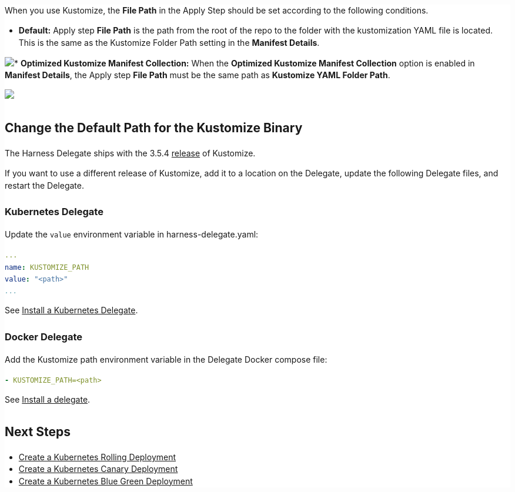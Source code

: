 When you use Kustomize, the **File Path** in the Apply Step should be set according to the following conditions.

* **Default:** Apply step **File Path** is the path from the root of the repo to the folder with the kustomization YAML file is located. This is the same as the Kustomize Folder Path setting in the **Manifest Details**.

![](./static/use-kustomize-for-kubernetes-deployments-13.png)* **Optimized Kustomize Manifest Collection:** When the **Optimized Kustomize Manifest Collection** option is enabled in **Manifest Details**, the Apply step **File Path** must be the same path as **Kustomize YAML Folder Path**.

![](./static/use-kustomize-for-kubernetes-deployments-14.png)

## Change the Default Path for the Kustomize Binary

The Harness Delegate ships with the 3.5.4 [release](https://github.com/kubernetes-sigs/kustomize/releases) of Kustomize.

If you want to use a different release of Kustomize, add it to a location on the Delegate, update the following Delegate files, and restart the Delegate.

### Kubernetes Delegate

Update the `value` environment variable in harness-delegate.yaml:


```yaml
...  
name: KUSTOMIZE_PATH  
value: "<path>"  
...
```
See [Install a Kubernetes Delegate](../../../platform/2_Delegates/advanced-installation/install-a-kubernetes-delegate.md).

### Docker Delegate

Add the Kustomize path environment variable in the Delegate Docker compose file:


```yaml
- KUSTOMIZE_PATH=<path>
```
See [Install a delegate](../../../platform/2_Delegates/install-delegates/install-a-delegate.md).

## Next Steps

* [Create a Kubernetes Rolling Deployment](../../cd-execution/kubernetes-executions/create-a-kubernetes-rolling-deployment.md)
* [Create a Kubernetes Canary Deployment](../../cd-execution/kubernetes-executions/create-a-kubernetes-canary-deployment.md)
* [Create a Kubernetes Blue Green Deployment](../../cd-execution/kubernetes-executions/create-a-kubernetes-blue-green-deployment.md)

